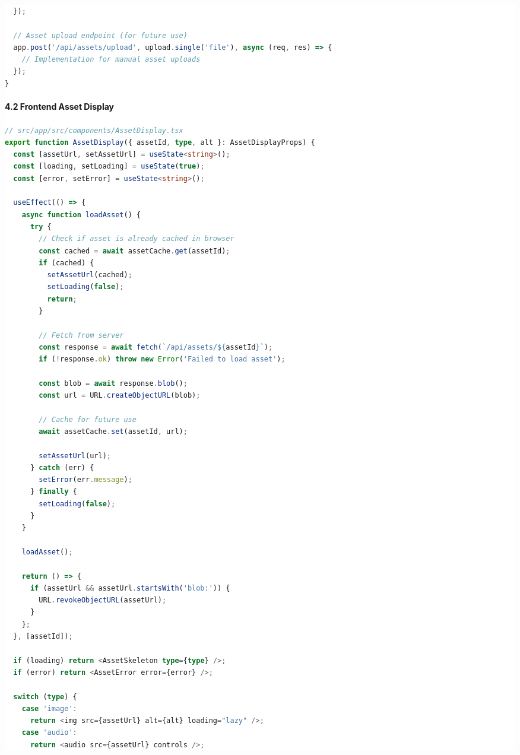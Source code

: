 ```typescript
  });
  
  // Asset upload endpoint (for future use)
  app.post('/api/assets/upload', upload.single('file'), async (req, res) => {
    // Implementation for manual asset uploads
  });
}
```

#### 4.2 Frontend Asset Display

```typescript
// src/app/src/components/AssetDisplay.tsx
export function AssetDisplay({ assetId, type, alt }: AssetDisplayProps) {
  const [assetUrl, setAssetUrl] = useState<string>();
  const [loading, setLoading] = useState(true);
  const [error, setError] = useState<string>();
  
  useEffect(() => {
    async function loadAsset() {
      try {
        // Check if asset is already cached in browser
        const cached = await assetCache.get(assetId);
        if (cached) {
          setAssetUrl(cached);
          setLoading(false);
          return;
        }
        
        // Fetch from server
        const response = await fetch(`/api/assets/${assetId}`);
        if (!response.ok) throw new Error('Failed to load asset');
        
        const blob = await response.blob();
        const url = URL.createObjectURL(blob);
        
        // Cache for future use
        await assetCache.set(assetId, url);
        
        setAssetUrl(url);
      } catch (err) {
        setError(err.message);
      } finally {
        setLoading(false);
      }
    }
    
    loadAsset();
    
    return () => {
      if (assetUrl && assetUrl.startsWith('blob:')) {
        URL.revokeObjectURL(assetUrl);
      }
    };
  }, [assetId]);
  
  if (loading) return <AssetSkeleton type={type} />;
  if (error) return <AssetError error={error} />;
  
  switch (type) {
    case 'image':
      return <img src={assetUrl} alt={alt} loading="lazy" />;
    case 'audio':
      return <audio src={assetUrl} controls />;
```